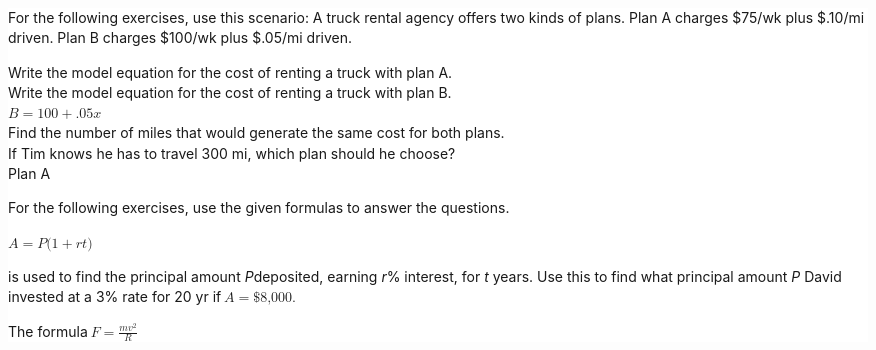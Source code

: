 For the following exercises, use this scenario: A truck rental agency offers two kinds of plans. Plan A charges $75/wk plus $.10/mi driven. Plan B charges $100/wk plus $.05/mi driven.

<div data-type="exercise" class="exercise">
<div data-type="problem" class="problem" markdown="1">
Write the model equation for the cost of renting a truck with plan A.

</div>
</div>

<div data-type="exercise" class="exercise">
<div data-type="problem" class="problem" markdown="1">
Write the model equation for the cost of renting a truck with plan B.

</div>
<div data-type="solution" class="solution" markdown="1">
<math xmlns="http://www.w3.org/1998/Math/MathML"> <mrow> <mi>B</mi><mo>=</mo><mn>100</mn><mo>+</mo><mn>.05</mn><mi>x</mi> </mrow> </math>

</div>
</div>

<div data-type="exercise" class="exercise">
<div data-type="problem" class="problem" markdown="1">
Find the number of miles that would generate the same cost for both plans.

</div>
</div>

<div data-type="exercise" class="exercise">
<div data-type="problem" class="problem" markdown="1">
If Tim knows he has to travel 300 mi, which plan should he choose?

</div>
<div data-type="solution" class="solution" markdown="1">
Plan A

</div>
</div>

For the following exercises, use the given formulas to answer the questions.

<div data-type="exercise" class="exercise">
<div data-type="problem" class="problem" markdown="1">
<math xmlns="http://www.w3.org/1998/Math/MathML"> <mrow> <mi>A</mi><mo>=</mo><mi>P</mi><mo stretchy="false">(</mo><mn>1</mn><mo>+</mo><mi>r</mi><mi>t</mi><mo stretchy="false">)</mo><mtext> </mtext> </mrow> </math>

is used to find the principal amount *P*deposited, earning *r*% interest, for *t* years. Use this to find what principal amount *P* David invested at a 3% rate for 20 yr if<math xmlns="http://www.w3.org/1998/Math/MathML"> <mrow> <mtext> </mtext><mi>A</mi><mo>=</mo><mtext>$</mtext><mn>8,000.</mn></mrow> </math>

</div>
</div>

<div data-type="exercise" class="exercise">
<div data-type="problem" class="problem" markdown="1">
The formula<math xmlns="http://www.w3.org/1998/Math/MathML"> <mrow> <mtext> </mtext><mi>F</mi><mo>=</mo><mfrac> <mrow> <mi>m</mi><msup> <mi>v</mi> <mn>2</mn> </msup> </mrow> <mi>R</mi> </mfrac> <mtext> </mtext> </mrow> </math>
